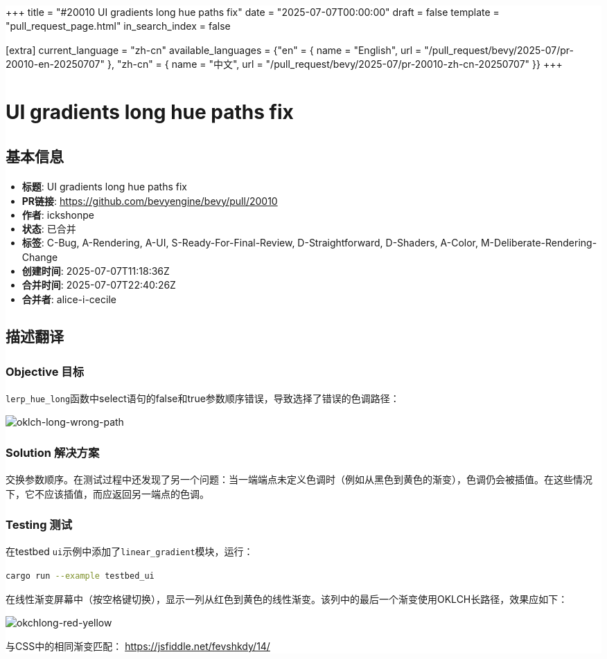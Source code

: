 +++
title = "#20010 UI gradients long hue paths fix"
date = "2025-07-07T00:00:00"
draft = false
template = "pull_request_page.html"
in_search_index = false

[extra]
current_language = "zh-cn"
available_languages = {"en" = { name = "English", url = "/pull_request/bevy/2025-07/pr-20010-en-20250707" }, "zh-cn" = { name = "中文", url = "/pull_request/bevy/2025-07/pr-20010-zh-cn-20250707" }}
+++

# UI gradients long hue paths fix

## 基本信息
- **标题**: UI gradients long hue paths fix
- **PR链接**: https://github.com/bevyengine/bevy/pull/20010
- **作者**: ickshonpe
- **状态**: 已合并
- **标签**: C-Bug, A-Rendering, A-UI, S-Ready-For-Final-Review, D-Straightforward, D-Shaders, A-Color, M-Deliberate-Rendering-Change
- **创建时间**: 2025-07-07T11:18:36Z
- **合并时间**: 2025-07-07T22:40:26Z
- **合并者**: alice-i-cecile

## 描述翻译

### Objective 目标

`lerp_hue_long`函数中select语句的false和true参数顺序错误，导致选择了错误的色调路径：

![oklch-long-wrong-path](https://github.com/user-attachments/assets/68b733ab-be4b-4280-9346-4fdfccdb053a)

### Solution 解决方案

交换参数顺序。在测试过程中还发现了另一个问题：当一端端点未定义色调时（例如从黑色到黄色的渐变），色调仍会被插值。在这些情况下，它不应该插值，而应返回另一端点的色调。

### Testing 测试

在testbed `ui`示例中添加了`linear_gradient`模块，运行：
```bash
cargo run --example testbed_ui
```

在线性渐变屏幕中（按空格键切换），显示一列从红色到黄色的线性渐变。该列中的最后一个渐变使用OKLCH长路径，效果应如下：

![okchlong-red-yellow](https://github.com/user-attachments/assets/23537ff4-f01a-4a03-8473-9df57b2bfaf1)

与CSS中的相同渐变匹配：
https://jsfiddle.net/fevshkdy/14/
